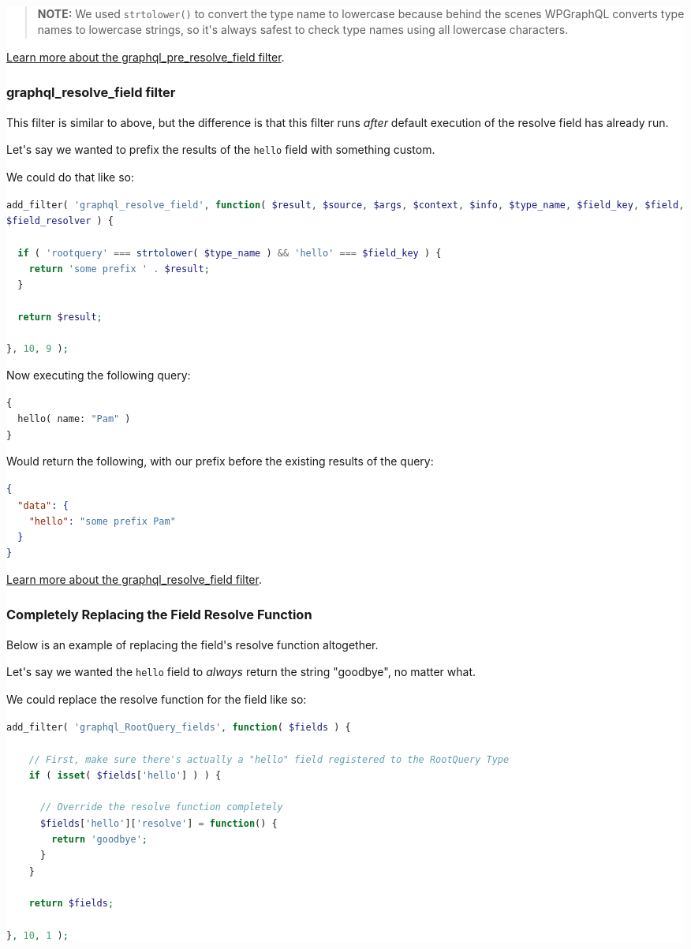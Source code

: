 > **NOTE:** We used `strtolower()` to convert the type name to lowercase because behind the scenes WPGraphQL converts type names to lowercase strings, so it's always safest to check type names using all lowercase characters.

[Learn more about the graphql\_pre\_resolve\_field filter](/filters/graphql_pre_resolve_field/).

### graphql_resolve_field filter

This filter is similar to above, but the difference is that this filter runs *after* default execution of the resolve field has already run.

Let's say we wanted to prefix the results of the `hello` field with something custom.

We could do that like so:

```php
add_filter( 'graphql_resolve_field', function( $result, $source, $args, $context, $info, $type_name, $field_key, $field, $field_resolver ) {

  if ( 'rootquery' === strtolower( $type_name ) && 'hello' === $field_key ) {
    return 'some prefix ' . $result;
  }

  return $result;

}, 10, 9 );
```

Now executing the following query:

```graphql
{
  hello( name: "Pam" )
}
```

Would return the following, with our prefix before the existing results of the query:

```json
{
  "data": {
    "hello": "some prefix Pam"
  }
}
```

[Learn more about the graphql\_resolve\_field filter](/filters/graphql_resolve_field/).

### Completely Replacing the Field Resolve Function

Below is an example of replacing the field's resolve function altogether.

Let's say we wanted the `hello` field to *always* return the string "goodbye", no matter what.

We could replace the resolve function for the field like so:

```php
add_filter( 'graphql_RootQuery_fields', function( $fields ) {

    // First, make sure there's actually a "hello" field registered to the RootQuery Type
    if ( isset( $fields['hello'] ) ) {

      // Override the resolve function completely
      $fields['hello']['resolve'] = function() {
        return 'goodbye';
      }
    }

    return $fields;

}, 10, 1 );
```